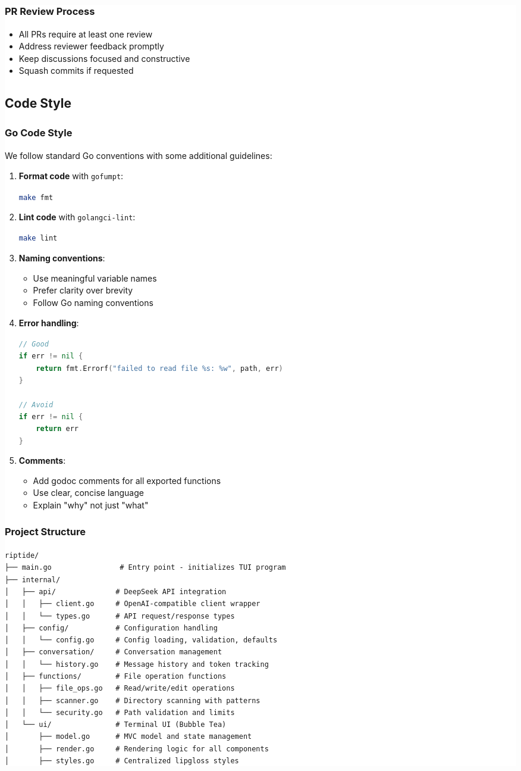 ### PR Review Process

- All PRs require at least one review
- Address reviewer feedback promptly
- Keep discussions focused and constructive
- Squash commits if requested

## Code Style

### Go Code Style

We follow standard Go conventions with some additional guidelines:

1. **Format code** with `gofumpt`:
   ```bash
   make fmt
   ```

2. **Lint code** with `golangci-lint`:
   ```bash
   make lint
   ```

3. **Naming conventions**:
   - Use meaningful variable names
   - Prefer clarity over brevity
   - Follow Go naming conventions

4. **Error handling**:
   ```go
   // Good
   if err != nil {
       return fmt.Errorf("failed to read file %s: %w", path, err)
   }
   
   // Avoid
   if err != nil {
       return err
   }
   ```

5. **Comments**:
   - Add godoc comments for all exported functions
   - Use clear, concise language
   - Explain "why" not just "what"

### Project Structure

```
riptide/
├── main.go                # Entry point - initializes TUI program
├── internal/
│   ├── api/              # DeepSeek API integration
│   │   ├── client.go     # OpenAI-compatible client wrapper
│   │   └── types.go      # API request/response types
│   ├── config/           # Configuration handling
│   │   └── config.go     # Config loading, validation, defaults
│   ├── conversation/     # Conversation management
│   │   └── history.go    # Message history and token tracking
│   ├── functions/        # File operation functions
│   │   ├── file_ops.go   # Read/write/edit operations
│   │   ├── scanner.go    # Directory scanning with patterns
│   │   └── security.go   # Path validation and limits
│   └── ui/               # Terminal UI (Bubble Tea)
│       ├── model.go      # MVC model and state management
│       ├── render.go     # Rendering logic for all components
│       ├── styles.go     # Centralized lipgloss styles
```